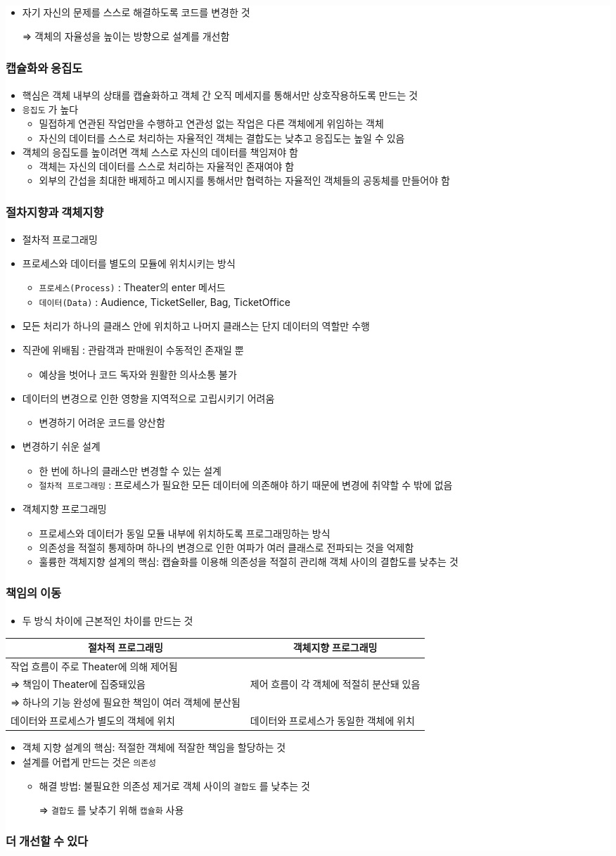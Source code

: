 - 자기 자신의 문제를 스스로 해결하도록 코드를 변경한 것
    
    ⇒ 객체의 자율성을 높이는 방향으로 설계를 개선함
    

### 캡슐화와 응집도

- 핵심은 객체 내부의 상태를 캡슐화하고 객체 간 오직 메세지를 통해서만 상호작용하도록 만드는 것
- `응집도` 가 높다
    - 밀접하게 연관된 작업만을 수행하고 연관성 없는 작업은 다른 객체에게 위임하는 객체
    - 자신의 데이터를 스스로 처리하는 자율적인 객체는 결합도는 낮추고 응집도는 높일 수 있음
- 객체의 응집도를 높이려면 객체 스스로 자신의 데이터를 책임져야 함
    - 객체는 자신의 데이터를 스스로 처리하는 자율적인 존재여야 함
    - 외부의 간섭을 최대한 배제하고 메시지를 통해서만 협력하는 자율적인 객체들의 공동체를 만들어야 함

### 절차지향과 객체지향

-  절차적 프로그래밍
  - 프로세스와 데이터를 별도의 모듈에 위치시키는 방식
      - `프로세스(Process)` : Theater의 enter 메서드
      - `데이터(Data)` : Audience, TicketSeller, Bag, TicketOffice
  - 모든 처리가 하나의 클래스 안에 위치하고 나머지 클래스는 단지 데이터의 역할만 수행
  - 직관에 위배됨 : 관람객과 판매원이 수동적인 존재일 뿐
      - 예상을 벗어나 코드 독자와 원활한 의사소통 불가
  - 데이터의 변경으로 인한 영향을 지역적으로 고립시키기 어려움
      - 변경하기 어려운 코드를 양산함
  - 변경하기 쉬운 설계
      - 한 번에 하나의 클래스만 변경할 수 있는 설계
      - `절차적 프로그래밍` : 프로세스가 필요한 모든 데이터에 의존해야 하기 때문에 변경에 취약할 수 밖에 없음

- 객체지향 프로그래밍
  - 프로세스와 데이터가 동일 모듈 내부에 위치하도록 프로그래밍하는 방식
  - 의존성을 적절히 통제하며 하나의 변경으로 인한 여파가 여러 클래스로 전파되는 것을 억제함
  - 훌륭한 객체지향 설계의 핵심: 캡슐화를 이용해 의존성을 적절히 관리해 객체 사이의 결합도를 낮추는 것

### 책임의 이동

- 두 방식 차이에 근본적인 차이를 만드는 것

| 절차적 프로그래밍 | 객체지향 프로그래밍 |
| --- | --- |
| 작업 흐름이 주로 Theater에 의해 제어됨
⇒ 책임이 Theater에 집중돼있음 | 제어 흐름이 각 객체에 적절히 분산돼 있음
⇒ 하나의 기능 완성에 필요한 책임이 여러 객체에 분산됨 |
| 데이터와 프로세스가 별도의 객체에 위치 | 데이터와 프로세스가 동일한 객체에 위치 |
- 객체 지향 설계의 핵심: 적절한 객체에 적잘한 책임을 할당하는 것
- 설계를 어렵게 만드는 것은 `의존성`
    - 해결 방법: 불필요한 의존성 제거로 객체 사이의 `결합도` 를 낮추는 것
        
        ⇒ `결합도` 를 낮추기 위해 `캡슐화` 사용
        

### 더 개선할 수 있다
